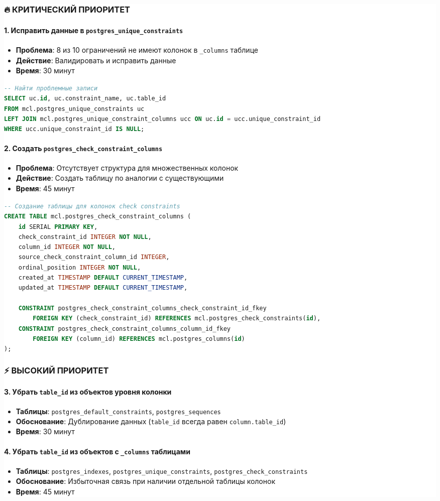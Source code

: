 ### **🔥 КРИТИЧЕСКИЙ ПРИОРИТЕТ**

#### 1. **Исправить данные в `postgres_unique_constraints`**
- **Проблема**: 8 из 10 ограничений не имеют колонок в `_columns` таблице
- **Действие**: Валидировать и исправить данные
- **Время**: 30 минут

```sql
-- Найти проблемные записи
SELECT uc.id, uc.constraint_name, uc.table_id
FROM mcl.postgres_unique_constraints uc
LEFT JOIN mcl.postgres_unique_constraint_columns ucc ON uc.id = ucc.unique_constraint_id
WHERE ucc.unique_constraint_id IS NULL;
```

#### 2. **Создать `postgres_check_constraint_columns`**
- **Проблема**: Отсутствует структура для множественных колонок
- **Действие**: Создать таблицу по аналогии с существующими
- **Время**: 45 минут

```sql
-- Создание таблицы для колонок check constraints
CREATE TABLE mcl.postgres_check_constraint_columns (
    id SERIAL PRIMARY KEY,
    check_constraint_id INTEGER NOT NULL,
    column_id INTEGER NOT NULL,
    source_check_constraint_column_id INTEGER,
    ordinal_position INTEGER NOT NULL,
    created_at TIMESTAMP DEFAULT CURRENT_TIMESTAMP,
    updated_at TIMESTAMP DEFAULT CURRENT_TIMESTAMP,
    
    CONSTRAINT postgres_check_constraint_columns_check_constraint_id_fkey 
        FOREIGN KEY (check_constraint_id) REFERENCES mcl.postgres_check_constraints(id),
    CONSTRAINT postgres_check_constraint_columns_column_id_fkey 
        FOREIGN KEY (column_id) REFERENCES mcl.postgres_columns(id)
);
```

### **⚡ ВЫСОКИЙ ПРИОРИТЕТ**

#### 3. **Убрать `table_id` из объектов уровня колонки**
- **Таблицы**: `postgres_default_constraints`, `postgres_sequences`
- **Обоснование**: Дублирование данных (`table_id` всегда равен `column.table_id`)
- **Время**: 30 минут

#### 4. **Убрать `table_id` из объектов с `_columns` таблицами**
- **Таблицы**: `postgres_indexes`, `postgres_unique_constraints`, `postgres_check_constraints`
- **Обоснование**: Избыточная связь при наличии отдельной таблицы колонок
- **Время**: 45 минут
